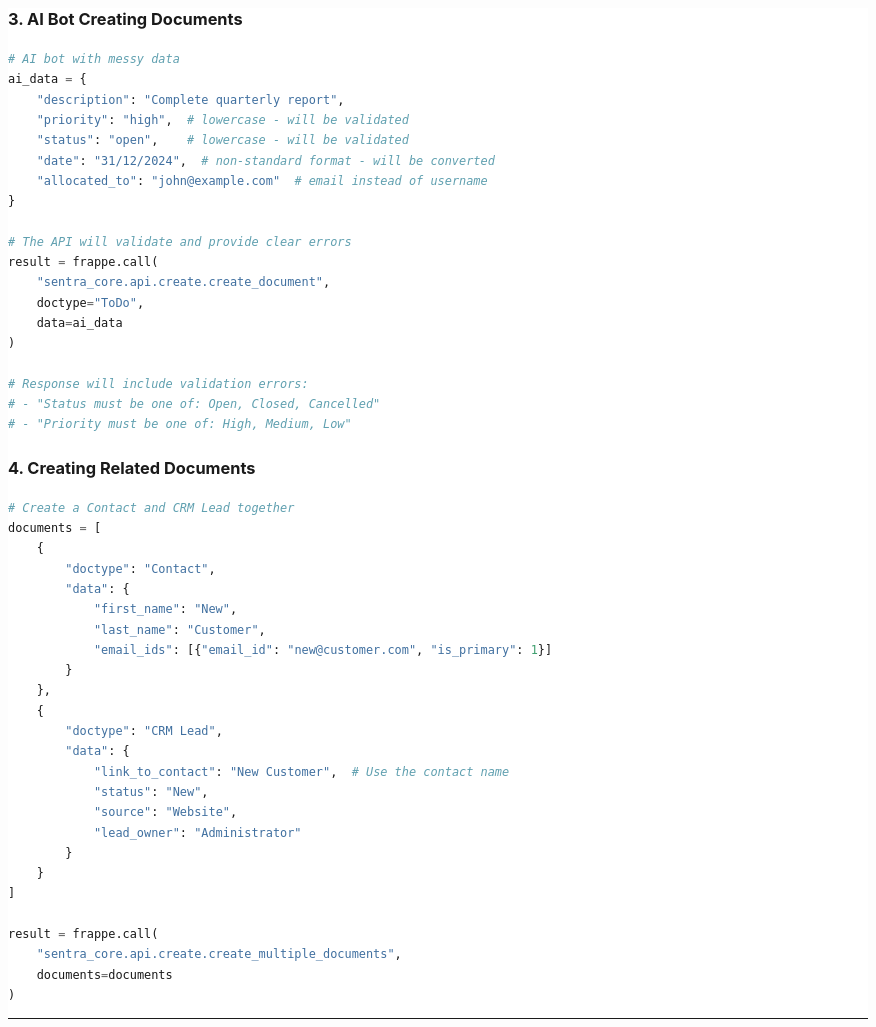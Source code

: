 
### 3. AI Bot Creating Documents

```python
# AI bot with messy data
ai_data = {
    "description": "Complete quarterly report",
    "priority": "high",  # lowercase - will be validated
    "status": "open",    # lowercase - will be validated
    "date": "31/12/2024",  # non-standard format - will be converted
    "allocated_to": "john@example.com"  # email instead of username
}

# The API will validate and provide clear errors
result = frappe.call(
    "sentra_core.api.create.create_document",
    doctype="ToDo",
    data=ai_data
)

# Response will include validation errors:
# - "Status must be one of: Open, Closed, Cancelled"
# - "Priority must be one of: High, Medium, Low"
```

### 4. Creating Related Documents

```python
# Create a Contact and CRM Lead together
documents = [
    {
        "doctype": "Contact",
        "data": {
            "first_name": "New",
            "last_name": "Customer",
            "email_ids": [{"email_id": "new@customer.com", "is_primary": 1}]
        }
    },
    {
        "doctype": "CRM Lead",
        "data": {
            "link_to_contact": "New Customer",  # Use the contact name
            "status": "New",
            "source": "Website",
            "lead_owner": "Administrator"
        }
    }
]

result = frappe.call(
    "sentra_core.api.create.create_multiple_documents",
    documents=documents
)
```

---